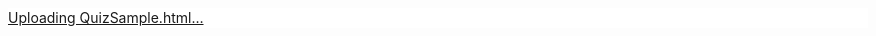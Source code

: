 [Uploading QuizSample.html…]()
<!DOCTYPE html>
<html>
<head>
<meta charset="utf-8">
<meta content="width=device-width, initial-scale=1" name="viewport">
<title>老人の診断</title>